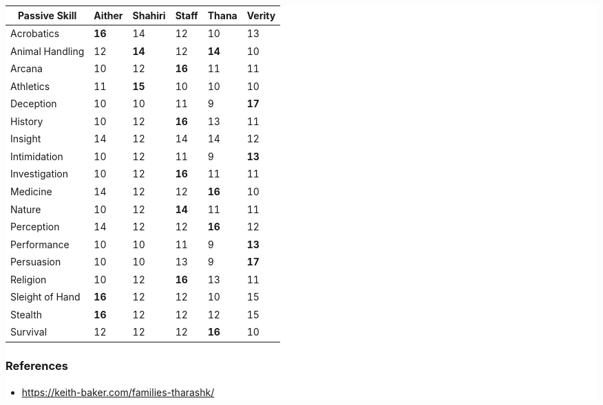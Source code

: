 | Passive Skill   | Aither | Shahiri | Staff  | Thana  | Verity |
| --------------- | ------ | ------- | ------ | ------ | ------ |
| Acrobatics      | **16** | 14      | 12     | 10     | 13     |
| Animal Handling | 12     | **14**  | 12     | **14** | 10     |
| Arcana          | 10     | 12      | **16** | 11     | 11     |
| Athletics       | 11     | **15**  | 10     | 10     | 10     |
| Deception       | 10     | 10      | 11     | 9      | **17** |
| History         | 10     | 12      | **16** | 13     | 11     |
| Insight         | 14     | 12      | 14     | 14     | 12     |
| Intimidation    | 10     | 12      | 11     | 9      | **13** |
| Investigation   | 10     | 12      | **16** | 11     | 11     |
| Medicine        | 14     | 12      | 12     | **16** | 10     |
| Nature          | 10     | 12      | **14** | 11     | 11     |
| Perception      | 14     | 12      | 12     | **16** | 12     |
| Performance     | 10     | 10      | 11     | 9      | **13** |
| Persuasion      | 10     | 10      | 13     | 9      | **17** |
| Religion        | 10     | 12      | **16** | 13     | 11     |
| Sleight of Hand | **16** | 12      | 12     | 10     | 15     |
| Stealth         | **16** | 12      | 12     | 12     | 15     |
| Survival        | 12     | 12      | 12     | **16** | 10     |

### References

* https://keith-baker.com/families-tharashk/
